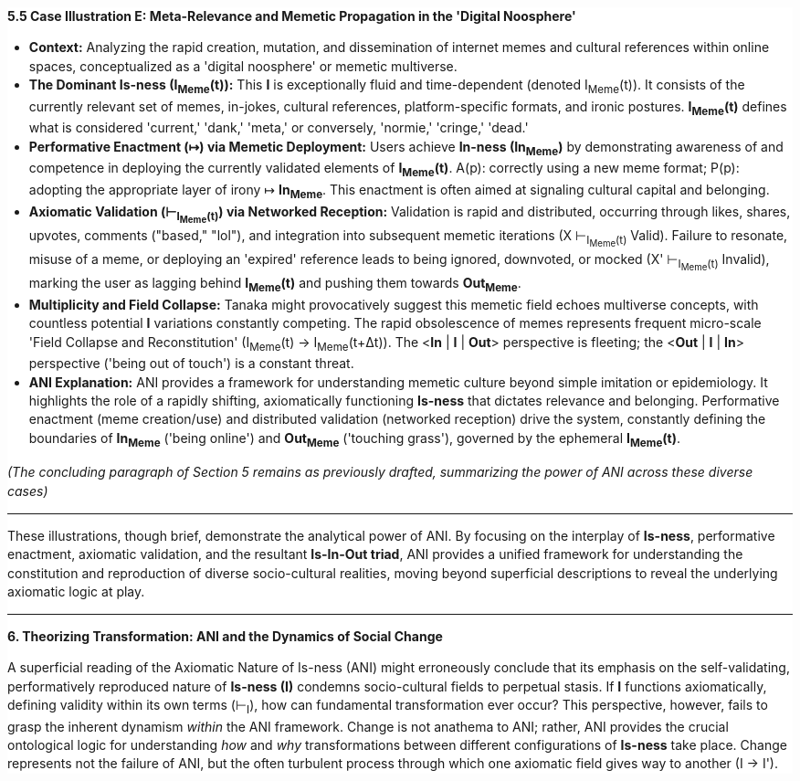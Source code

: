 **5.5 Case Illustration E: Meta-Relevance and Memetic Propagation in the 'Digital Noosphere'**

*   **Context:** Analyzing the rapid creation, mutation, and dissemination of internet memes and cultural references within online spaces, conceptualized as a 'digital noosphere' or memetic multiverse.
*   **The Dominant Is-ness (I<sub>Meme</sub>(t)):** This **I** is exceptionally fluid and time-dependent (denoted I<sub>Meme</sub>(t)). It consists of the currently relevant set of memes, in-jokes, cultural references, platform-specific formats, and ironic postures. **I<sub>Meme</sub>(t)** defines what is considered 'current,' 'dank,' 'meta,' or conversely, 'normie,' 'cringe,' 'dead.'
*   **Performative Enactment (↦) via Memetic Deployment:** Users achieve **In-ness (In<sub>Meme</sub>)** by demonstrating awareness of and competence in deploying the currently validated elements of **I<sub>Meme</sub>(t)**. A(p): correctly using a new meme format; P(p): adopting the appropriate layer of irony ↦ **In<sub>Meme</sub>**. This enactment is often aimed at signaling cultural capital and belonging.
*   **Axiomatic Validation (⊢<sub>I<sub>Meme</sub>(t)</sub>) via Networked Reception:** Validation is rapid and distributed, occurring through likes, shares, upvotes, comments ("based," "lol"), and integration into subsequent memetic iterations (X ⊢<sub>I<sub>Meme</sub>(t)</sub> Valid). Failure to resonate, misuse of a meme, or deploying an 'expired' reference leads to being ignored, downvoted, or mocked (X' ⊢<sub>I<sub>Meme</sub>(t)</sub> Invalid), marking the user as lagging behind **I<sub>Meme</sub>(t)** and pushing them towards **Out<sub>Meme</sub>**.
*   **Multiplicity and Field Collapse:** Tanaka might provocatively suggest this memetic field echoes multiverse concepts, with countless potential **I** variations constantly competing. The rapid obsolescence of memes represents frequent micro-scale 'Field Collapse and Reconstitution' (I<sub>Meme</sub>(t) → I<sub>Meme</sub>(t+Δt)). The <**In** | **I** | **Out**> perspective is fleeting; the <**Out** | **I** | **In**> perspective ('being out of touch') is a constant threat.
*   **ANI Explanation:** ANI provides a framework for understanding memetic culture beyond simple imitation or epidemiology. It highlights the role of a rapidly shifting, axiomatically functioning **Is-ness** that dictates relevance and belonging. Performative enactment (meme creation/use) and distributed validation (networked reception) drive the system, constantly defining the boundaries of **In<sub>Meme</sub>** ('being online') and **Out<sub>Meme</sub>** ('touching grass'), governed by the ephemeral **I<sub>Meme</sub>(t)**.

*(The concluding paragraph of Section 5 remains as previously drafted, summarizing the power of ANI across these diverse cases)*

---

These illustrations, though brief, demonstrate the analytical power of ANI. By focusing on the interplay of **Is-ness**, performative enactment, axiomatic validation, and the resultant **Is-In-Out triad**, ANI provides a unified framework for understanding the constitution and reproduction of diverse socio-cultural realities, moving beyond superficial descriptions to reveal the underlying axiomatic logic at play.

---

**6. Theorizing Transformation: ANI and the Dynamics of Social Change**

A superficial reading of the Axiomatic Nature of Is-ness (ANI) might erroneously conclude that its emphasis on the self-validating, performatively reproduced nature of **Is-ness (I)** condemns socio-cultural fields to perpetual stasis. If **I** functions axiomatically, defining validity within its own terms (⊢<sub>I</sub>), how can fundamental transformation ever occur? This perspective, however, fails to grasp the inherent dynamism *within* the ANI framework. Change is not anathema to ANI; rather, ANI provides the crucial ontological logic for understanding *how* and *why* transformations between different configurations of **Is-ness** take place. Change represents not the failure of ANI, but the often turbulent process through which one axiomatic field gives way to another (I → I').

